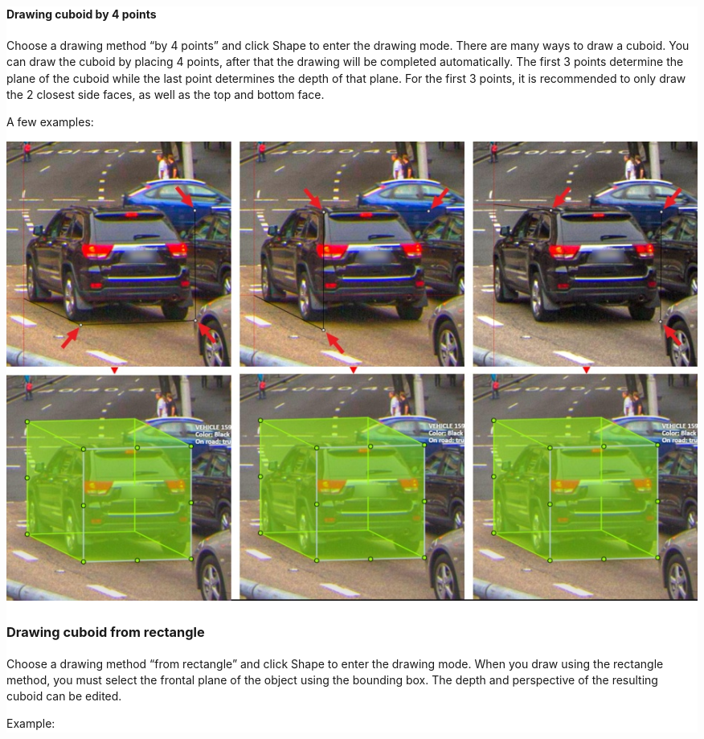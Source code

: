 #### Drawing cuboid by 4 points

Choose a drawing method “by 4 points” and click Shape to enter the drawing mode. There are many ways to draw a cuboid.
You can draw the cuboid by placing 4 points, after that the drawing will be completed automatically.
The first 3 points determine the plane of the cuboid while the last point determines the depth of that plane.
For the first 3 points, it is recommended to only draw the 2 closest side faces, as well as the top and bottom face.

A few examples:

![](images/image177_mapillary_vistas.jpg)

### Drawing cuboid from rectangle

Choose a drawing method “from rectangle” and click Shape to enter the drawing mode.
When you draw using the rectangle method, you must select the frontal plane of the object using the bounding box.
The depth and perspective of the resulting cuboid can be edited.

Example:
